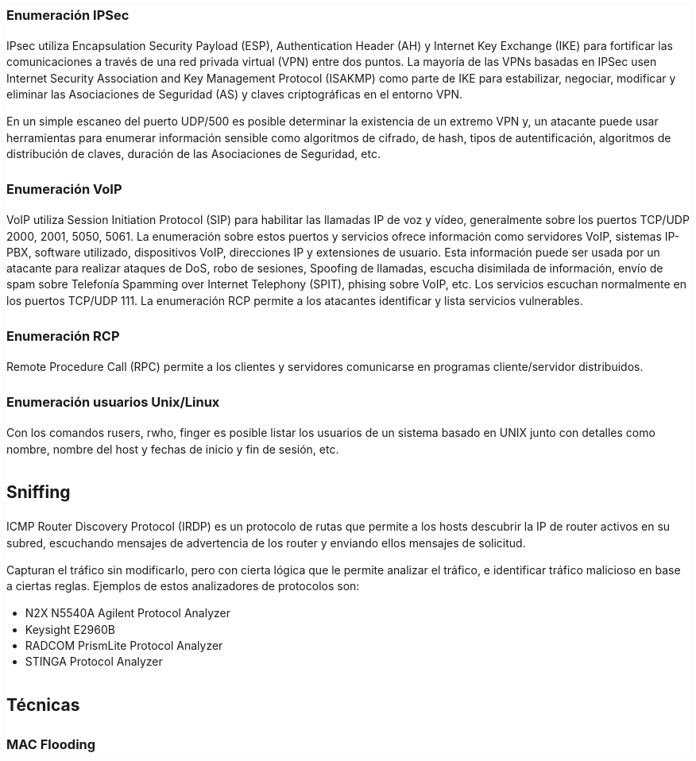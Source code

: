 ### Enumeración IPSec

IPsec utiliza Encapsulation Security Payload (ESP), Authentication Header (AH) y Internet Key Exchange (IKE) para fortificar las comunicaciones a través de una red privada virtual (VPN) entre dos puntos. La mayoría de las VPNs basadas en IPSec usen Internet Security Association and Key Management Protocol (ISAKMP) como parte de IKE para estabilizar, negociar, modificar y eliminar las Asociaciones de Seguridad (AS) y claves criptográficas en el entorno VPN.

En un simple escaneo del puerto UDP/500 es posible determinar la existencia de un extremo VPN y, un atacante puede usar herramientas para enumerar información sensible como algoritmos de cifrado, de hash, tipos de autentificación, algoritmos de distribución de claves, duración de las Asociaciones de Seguridad, etc.

### Enumeración VoIP

VoIP utiliza Session Initiation Protocol (SIP) para habilitar las llamadas IP de voz y vídeo, generalmente sobre los puertos TCP/UDP 2000, 2001, 5050, 5061. La enumeración sobre estos puertos y servicios ofrece información como servidores VoIP, sistemas IP-PBX, software utilizado, dispositivos VoIP, direcciones IP y extensiones de usuario. Esta información puede ser usada por un atacante para realizar ataques de DoS, robo de sesiones, Spoofing de llamadas, escucha disimilada de información, envío de spam sobre Telefonía Spamming over Internet Telephony (SPIT), phising sobre VoIP, etc. Los servicios escuchan normalmente en los puertos TCP/UDP 111. La enumeración RCP permite a los atacantes identificar y lista servicios vulnerables.

### Enumeración RCP

Remote Procedure Call (RPC) permite a los clientes y servidores comunicarse en programas cliente/servidor distribuidos.

### Enumeración usuarios Unix/Linux

Con los comandos rusers, rwho, finger es posible listar los usuarios de un sistema basado en UNIX junto con detalles como nombre, nombre del host y fechas de inicio y fin de sesión, etc.

## Sniffing

ICMP Router Discovery Protocol (IRDP) es un protocolo de rutas que permite a los hosts descubrir la IP de router activos en su subred, escuchando mensajes de advertencia de los router y enviando ellos mensajes de solicitud.

Capturan el tráfico sin modificarlo, pero con cierta lógica que le permite analizar el tráfico, e identificar tráfico malicioso en base a ciertas reglas. Ejemplos de estos analizadores de protocolos son:

- N2X N5540A Agilent Protocol Analyzer
- Keysight E2960B
- RADCOM PrismLite Protocol Analyzer
- STINGA Protocol Analyzer

## Técnicas

### MAC Flooding
